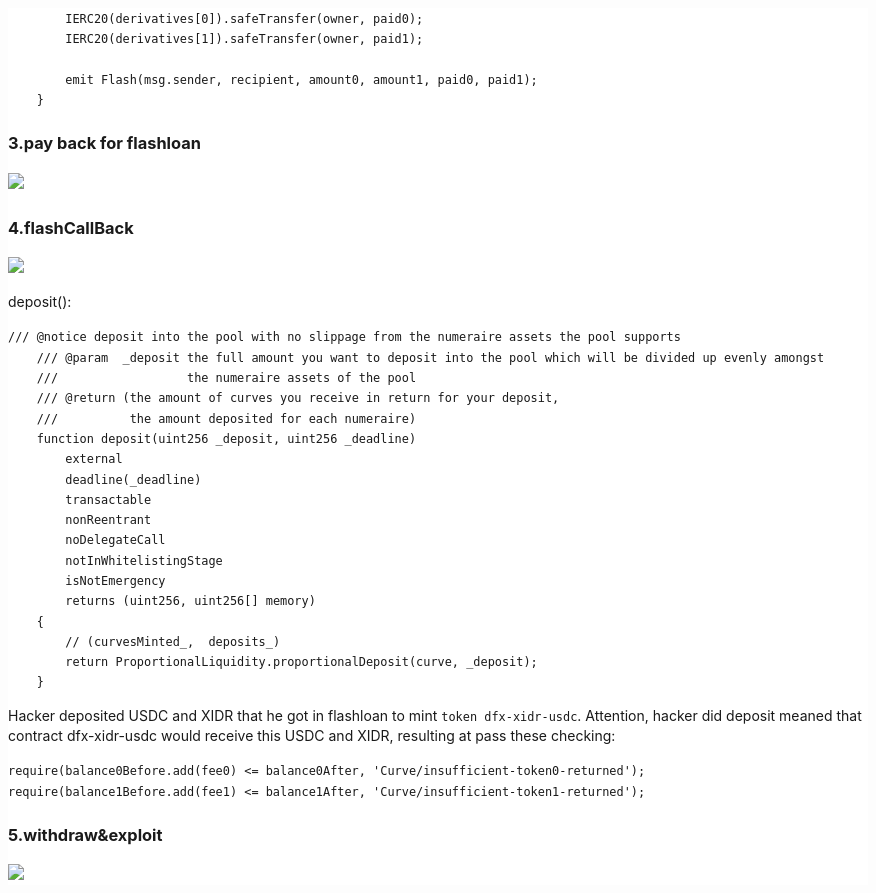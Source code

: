 ```solidity
        IERC20(derivatives[0]).safeTransfer(owner, paid0);        
        IERC20(derivatives[1]).safeTransfer(owner, paid1);        

        emit Flash(msg.sender, recipient, amount0, amount1, paid0, paid1);
    }    
```

### 3.pay back for flashloan

![](https://moe.photo/images/2023/07/15/image-20230715213717257.png)

### 4.flashCallBack

![](https://moe.photo/images/2023/07/15/image-20230715212158778.png)

deposit():

```solidity
/// @notice deposit into the pool with no slippage from the numeraire assets the pool supports
    /// @param  _deposit the full amount you want to deposit into the pool which will be divided up evenly amongst
    ///                  the numeraire assets of the pool
    /// @return (the amount of curves you receive in return for your deposit,
    ///          the amount deposited for each numeraire)
    function deposit(uint256 _deposit, uint256 _deadline)
        external
        deadline(_deadline)
        transactable
        nonReentrant
        noDelegateCall
        notInWhitelistingStage
        isNotEmergency
        returns (uint256, uint256[] memory)
    {
        // (curvesMinted_,  deposits_)
        return ProportionalLiquidity.proportionalDeposit(curve, _deposit);
    }
```

Hacker deposited USDC and XIDR that he got in flashloan to mint `token dfx-xidr-usdc`. Attention, hacker did deposit meaned that contract dfx-xidr-usdc would receive this USDC and XIDR, resulting at pass these checking:

```solidity
require(balance0Before.add(fee0) <= balance0After, 'Curve/insufficient-token0-returned');
require(balance1Before.add(fee1) <= balance1After, 'Curve/insufficient-token1-returned');
```

### 5.withdraw&exploit

![](https://moe.photo/images/2023/07/15/image-20230715213819792.png)
